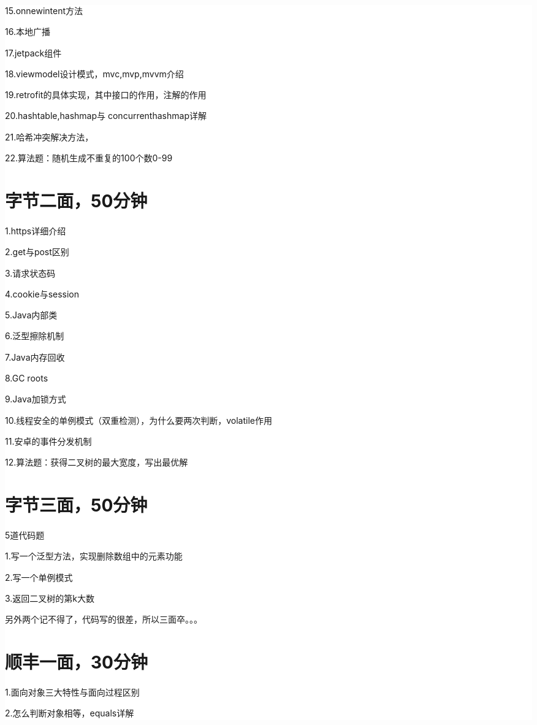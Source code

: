 15.onnewintent方法

16.本地广播

17.jetpack组件

18.viewmodel设计模式，mvc,mvp,mvvm介绍

19.retrofit的具体实现，其中接口的作用，注解的作用

20.hashtable,hashmap与 concurrenthashmap详解

21.哈希冲突解决方法，

22.算法题：随机生成不重复的100个数0-99

# 字节二面，50分钟

1.https详细介绍

2.get与post区别

3.请求状态码

4.cookie与session

5.Java内部类

6.泛型擦除机制

7.Java内存回收

8.GC roots

9.Java加锁方式

10.线程安全的单例模式（双重检测），为什么要两次判断，volatile作用

11.安卓的事件分发机制

12.算法题：获得二叉树的最大宽度，写出最优解

# 字节三面，50分钟

5道代码题

1.写一个泛型方法，实现删除数组中的元素功能

2.写一个单例模式

3.返回二叉树的第k大数

另外两个记不得了，代码写的很差，所以三面卒。。。

# 顺丰一面，30分钟

1.面向对象三大特性与面向过程区别

2.怎么判断对象相等，equals详解
